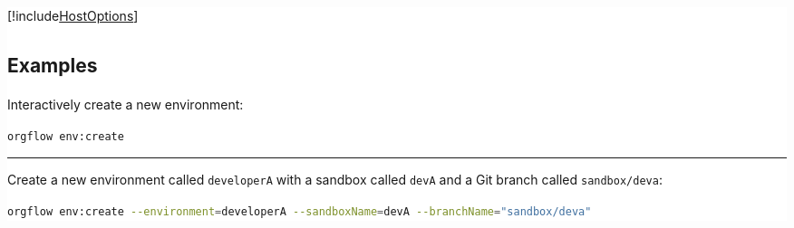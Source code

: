 [!include[HostOptions](partials/host-options.md)]

## Examples

Interactively create a new environment:

```bash
orgflow env:create
```

***

Create a new environment called `developerA` with a sandbox called `devA` and a Git branch called `sandbox/deva`:

```bash
orgflow env:create --environment=developerA --sandboxName=devA --branchName="sandbox/deva"
```
